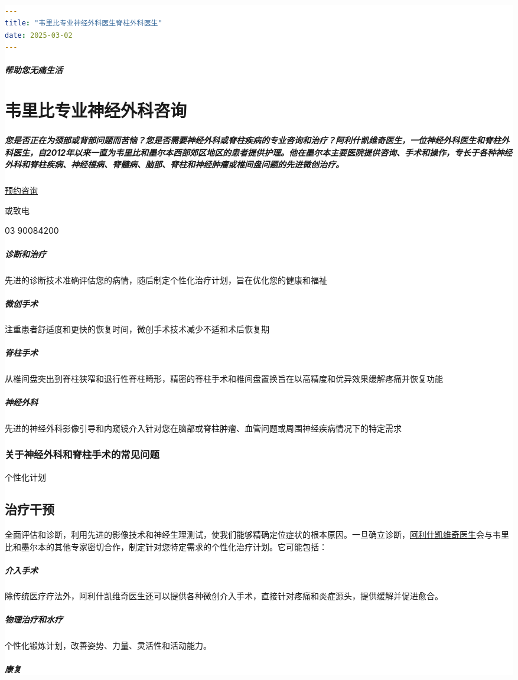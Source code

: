 ```yaml
---
title: "韦里比专业神经外科医生脊柱外科医生"
date: 2025-03-02
---
```


##### 帮助您无痛生活

# 韦里比专业神经外科咨询

##### 您是否正在为颈部或背部问题而苦恼？您是否需要神经外科或脊柱疾病的专业咨询和治疗？阿利什凯维奇医生，一位神经外科医生和脊柱外科医生，自2012年以来一直为韦里比和墨尔本西部郊区地区的患者提供护理。他在墨尔本主要医院提供咨询、手术和操作，专长于各种神经外科和脊柱疾病、神经根病、脊髓病、脑部、脊柱和神经肿瘤或椎间盘问题的先进微创治疗。

[预约咨询](https://neurosurgeon.au/contact-neurosurgeon-spine-surgeon-near-me-melbourne/)

或致电

03 90084200

##### 诊断和治疗

先进的诊断技术准确评估您的病情，随后制定个性化治疗计划，旨在优化您的健康和福祉

##### 微创手术

注重患者舒适度和更快的恢复时间，微创手术技术减少不适和术后恢复期

##### 脊柱手术

从椎间盘突出到脊柱狭窄和退行性脊柱畸形，精密的脊柱手术和椎间盘置换旨在以高精度和优异效果缓解疼痛并恢复功能

##### 神经外科

先进的神经外科影像引导和内窥镜介入针对您在脑部或脊柱肿瘤、血管问题或周围神经疾病情况下的特定需求

### 关于神经外科和脊柱手术的常见问题

个性化计划

## 治疗干预

全面评估和诊断，利用先进的影像技术和神经生理测试，使我们能够精确定位症状的根本原因。一旦确立诊断，[阿利什凯维奇医生](https://mpscentre.com.au/dt_team/dr-ales-aliashkevich/)会与韦里比和墨尔本的其他专家密切合作，制定针对您特定需求的个性化治疗计划。它可能包括：

##### 介入手术

除传统医疗疗法外，阿利什凯维奇医生还可以提供各种微创介入手术，直接针对疼痛和炎症源头，提供缓解并促进愈合。

##### 物理治疗和水疗

个性化锻炼计划，改善姿势、力量、灵活性和活动能力。

##### 康复
